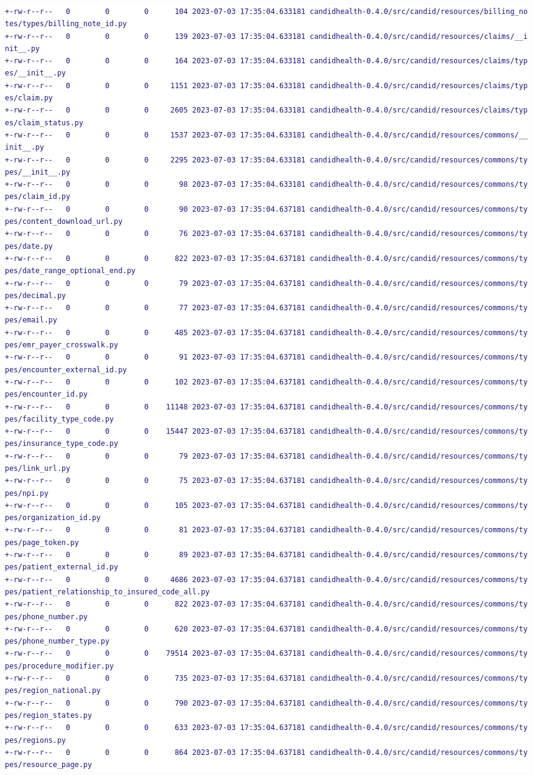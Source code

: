 ```diff
+-rw-r--r--   0        0        0      104 2023-07-03 17:35:04.633181 candidhealth-0.4.0/src/candid/resources/billing_notes/types/billing_note_id.py
+-rw-r--r--   0        0        0      139 2023-07-03 17:35:04.633181 candidhealth-0.4.0/src/candid/resources/claims/__init__.py
+-rw-r--r--   0        0        0      164 2023-07-03 17:35:04.633181 candidhealth-0.4.0/src/candid/resources/claims/types/__init__.py
+-rw-r--r--   0        0        0     1151 2023-07-03 17:35:04.633181 candidhealth-0.4.0/src/candid/resources/claims/types/claim.py
+-rw-r--r--   0        0        0     2605 2023-07-03 17:35:04.633181 candidhealth-0.4.0/src/candid/resources/claims/types/claim_status.py
+-rw-r--r--   0        0        0     1537 2023-07-03 17:35:04.633181 candidhealth-0.4.0/src/candid/resources/commons/__init__.py
+-rw-r--r--   0        0        0     2295 2023-07-03 17:35:04.633181 candidhealth-0.4.0/src/candid/resources/commons/types/__init__.py
+-rw-r--r--   0        0        0       98 2023-07-03 17:35:04.633181 candidhealth-0.4.0/src/candid/resources/commons/types/claim_id.py
+-rw-r--r--   0        0        0       90 2023-07-03 17:35:04.637181 candidhealth-0.4.0/src/candid/resources/commons/types/content_download_url.py
+-rw-r--r--   0        0        0       76 2023-07-03 17:35:04.637181 candidhealth-0.4.0/src/candid/resources/commons/types/date.py
+-rw-r--r--   0        0        0      822 2023-07-03 17:35:04.637181 candidhealth-0.4.0/src/candid/resources/commons/types/date_range_optional_end.py
+-rw-r--r--   0        0        0       79 2023-07-03 17:35:04.637181 candidhealth-0.4.0/src/candid/resources/commons/types/decimal.py
+-rw-r--r--   0        0        0       77 2023-07-03 17:35:04.637181 candidhealth-0.4.0/src/candid/resources/commons/types/email.py
+-rw-r--r--   0        0        0      485 2023-07-03 17:35:04.637181 candidhealth-0.4.0/src/candid/resources/commons/types/emr_payer_crosswalk.py
+-rw-r--r--   0        0        0       91 2023-07-03 17:35:04.637181 candidhealth-0.4.0/src/candid/resources/commons/types/encounter_external_id.py
+-rw-r--r--   0        0        0      102 2023-07-03 17:35:04.637181 candidhealth-0.4.0/src/candid/resources/commons/types/encounter_id.py
+-rw-r--r--   0        0        0    11148 2023-07-03 17:35:04.637181 candidhealth-0.4.0/src/candid/resources/commons/types/facility_type_code.py
+-rw-r--r--   0        0        0    15447 2023-07-03 17:35:04.637181 candidhealth-0.4.0/src/candid/resources/commons/types/insurance_type_code.py
+-rw-r--r--   0        0        0       79 2023-07-03 17:35:04.637181 candidhealth-0.4.0/src/candid/resources/commons/types/link_url.py
+-rw-r--r--   0        0        0       75 2023-07-03 17:35:04.637181 candidhealth-0.4.0/src/candid/resources/commons/types/npi.py
+-rw-r--r--   0        0        0      105 2023-07-03 17:35:04.637181 candidhealth-0.4.0/src/candid/resources/commons/types/organization_id.py
+-rw-r--r--   0        0        0       81 2023-07-03 17:35:04.637181 candidhealth-0.4.0/src/candid/resources/commons/types/page_token.py
+-rw-r--r--   0        0        0       89 2023-07-03 17:35:04.637181 candidhealth-0.4.0/src/candid/resources/commons/types/patient_external_id.py
+-rw-r--r--   0        0        0     4686 2023-07-03 17:35:04.637181 candidhealth-0.4.0/src/candid/resources/commons/types/patient_relationship_to_insured_code_all.py
+-rw-r--r--   0        0        0      822 2023-07-03 17:35:04.637181 candidhealth-0.4.0/src/candid/resources/commons/types/phone_number.py
+-rw-r--r--   0        0        0      620 2023-07-03 17:35:04.637181 candidhealth-0.4.0/src/candid/resources/commons/types/phone_number_type.py
+-rw-r--r--   0        0        0    79514 2023-07-03 17:35:04.637181 candidhealth-0.4.0/src/candid/resources/commons/types/procedure_modifier.py
+-rw-r--r--   0        0        0      735 2023-07-03 17:35:04.637181 candidhealth-0.4.0/src/candid/resources/commons/types/region_national.py
+-rw-r--r--   0        0        0      790 2023-07-03 17:35:04.637181 candidhealth-0.4.0/src/candid/resources/commons/types/region_states.py
+-rw-r--r--   0        0        0      633 2023-07-03 17:35:04.637181 candidhealth-0.4.0/src/candid/resources/commons/types/regions.py
+-rw-r--r--   0        0        0      864 2023-07-03 17:35:04.637181 candidhealth-0.4.0/src/candid/resources/commons/types/resource_page.py
```